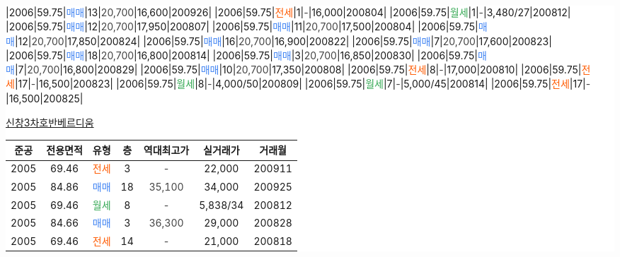 |2006|59.75|<span style="color:#4285f3">매매</span>|13|<span style="color:#444444">20,700</span>|16,600|200926|
|2006|59.75|<span style="color:#ff5a00">전세</span>|1|<span style="color:#444444">-</span>|16,000|200804|
|2006|59.75|<span style="color:#34a853">월세</span>|1|<span style="color:#444444">-</span>|3,480/27|200812|
|2006|59.75|<span style="color:#4285f3">매매</span>|12|<span style="color:#444444">20,700</span>|17,950|200807|
|2006|59.75|<span style="color:#4285f3">매매</span>|11|<span style="color:#444444">20,700</span>|17,500|200804|
|2006|59.75|<span style="color:#4285f3">매매</span>|12|<span style="color:#444444">20,700</span>|17,850|200824|
|2006|59.75|<span style="color:#4285f3">매매</span>|16|<span style="color:#444444">20,700</span>|16,900|200822|
|2006|59.75|<span style="color:#4285f3">매매</span>|7|<span style="color:#444444">20,700</span>|17,600|200823|
|2006|59.75|<span style="color:#4285f3">매매</span>|18|<span style="color:#444444">20,700</span>|16,800|200814|
|2006|59.75|<span style="color:#4285f3">매매</span>|3|<span style="color:#444444">20,700</span>|16,850|200830|
|2006|59.75|<span style="color:#4285f3">매매</span>|7|<span style="color:#444444">20,700</span>|16,800|200829|
|2006|59.75|<span style="color:#4285f3">매매</span>|10|<span style="color:#444444">20,700</span>|17,350|200808|
|2006|59.75|<span style="color:#ff5a00">전세</span>|8|<span style="color:#444444">-</span>|17,000|200810|
|2006|59.75|<span style="color:#ff5a00">전세</span>|17|<span style="color:#444444">-</span>|16,500|200823|
|2006|59.75|<span style="color:#34a853">월세</span>|8|<span style="color:#444444">-</span>|4,000/50|200809|
|2006|59.75|<span style="color:#34a853">월세</span>|7|<span style="color:#444444">-</span>|5,000/45|200814|
|2006|59.75|<span style="color:#ff5a00">전세</span>|17|<span style="color:#444444">-</span>|16,500|200825|


<script async src="//pagead2.googlesyndication.com/pagead/js/adsbygoogle.js"></script>

<ins class="adsbygoogle"
     style="display:block"
     data-ad-client="ca-pub-2446590836940007"
     data-ad-slot="1659523306"
     data-ad-format="auto"
     data-full-width-responsive="true"></ins>
<script>
(adsbygoogle = window.adsbygoogle || []).push({});
</script>


[신창3차호반베르디움](https://search.naver.com/search.naver?query=%EA%B4%91%EC%A3%BC%EA%B4%91%EC%97%AD%EC%8B%9C+%EA%B4%91%EC%82%B0%EA%B5%AC+%EC%8B%A0%EC%B0%BD%EB%8F%99+%EC%8B%A0%EC%B0%BD3%EC%B0%A8%ED%98%B8%EB%B0%98%EB%B2%A0%EB%A5%B4%EB%94%94%EC%9B%80)

|준공|전용면적|유형|층|역대최고가|실거래가|거래월|
|:---:|:---:|:---:|:---:|:---:|:---:|:---:|
|2005|69.46|<span style="color:#ff5a00">전세</span>|3|<span style="color:#444444">-</span>|22,000|200911|
|2005|84.86|<span style="color:#4285f3">매매</span>|18|<span style="color:#444444">35,100</span>|34,000|200925|
|2005|69.46|<span style="color:#34a853">월세</span>|8|<span style="color:#444444">-</span>|5,838/34|200812|
|2005|84.66|<span style="color:#4285f3">매매</span>|3|<span style="color:#444444">36,300</span>|29,000|200828|
|2005|69.46|<span style="color:#ff5a00">전세</span>|14|<span style="color:#444444">-</span>|21,000|200818|
